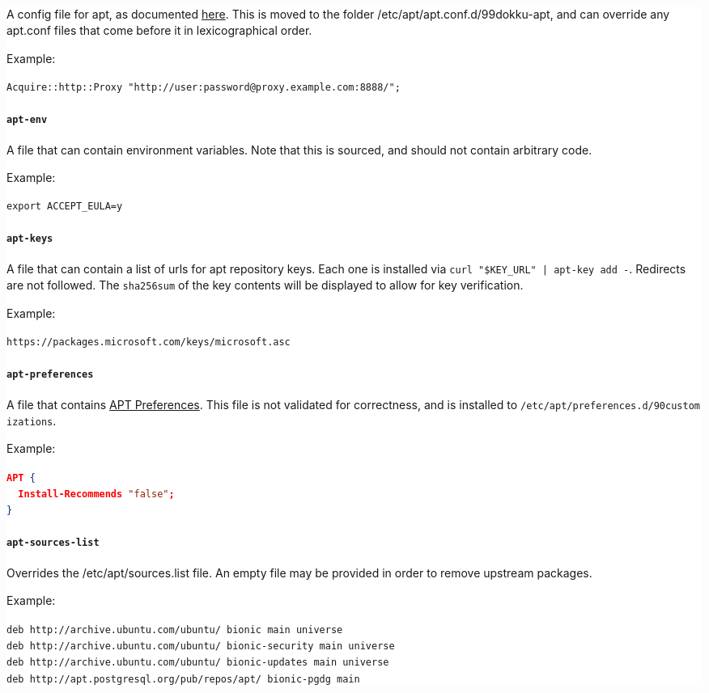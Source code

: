 A config file for apt, as documented [here](https://linux.die.net/man/5/apt.conf). This is moved to the folder /etc/apt/apt.conf.d/99dokku-apt, and can override any apt.conf files that come before it in lexicographical order.

Example:

```shell
Acquire::http::Proxy "http://user:password@proxy.example.com:8888/";
```

#### `apt-env`

A file that can contain environment variables. Note that this is sourced, and should not contain arbitrary code.

Example:

```shell
export ACCEPT_EULA=y
```

#### `apt-keys`

A file that can contain a list of urls for apt repository keys. Each one is installed via `curl "$KEY_URL" | apt-key add -`. Redirects are not followed. The `sha256sum` of the key contents will be displayed to allow for key verification.

Example:

```shell
https://packages.microsoft.com/keys/microsoft.asc
```

#### `apt-preferences`
A file that contains [APT Preferences](https://wiki.debian.org/AptConfiguration?action=show&redirect=AptPreferences). This file is not validated for correctness, and is installed to `/etc/apt/preferences.d/90customizations`.

Example:

```json
APT {
  Install-Recommends "false";
}
```

#### `apt-sources-list`
Overrides the /etc/apt/sources.list file. An empty file may be provided in order to remove upstream packages.

Example:

```shell
deb http://archive.ubuntu.com/ubuntu/ bionic main universe
deb http://archive.ubuntu.com/ubuntu/ bionic-security main universe
deb http://archive.ubuntu.com/ubuntu/ bionic-updates main universe
deb http://apt.postgresql.org/pub/repos/apt/ bionic-pgdg main
```
